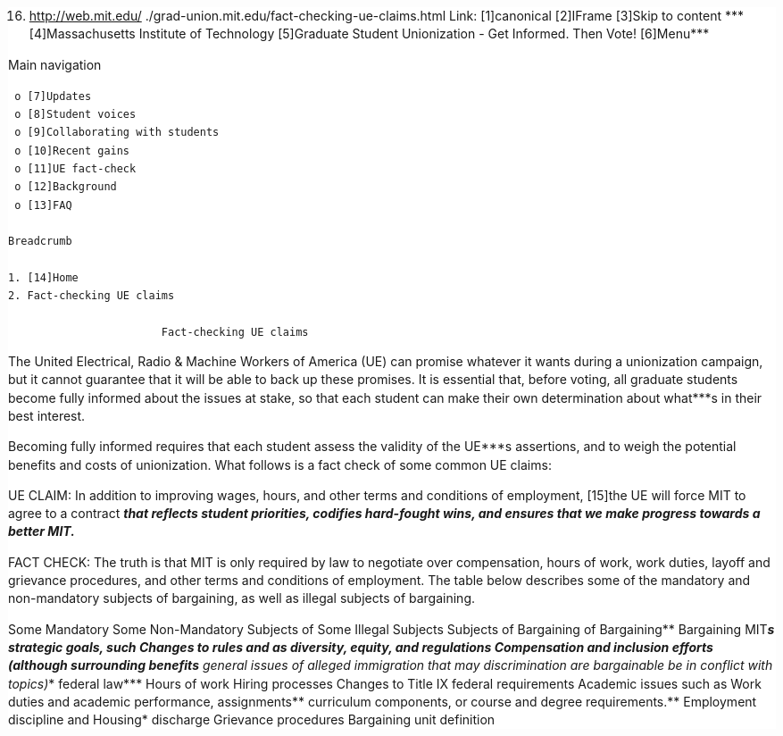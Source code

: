   16. http://web.mit.edu/
./grad-union.mit.edu/fact-checking-ue-claims.html
   Link: [1]canonical
   [2]IFrame
   [3]Skip to content ***
   [4]Massachusetts Institute of Technology
   [5]Graduate Student Unionization - Get Informed. Then Vote!
   [6]Menu***

  Main navigation

     o [7]Updates
     o [8]Student voices
     o [9]Collaborating with students
     o [10]Recent gains
     o [11]UE fact-check
     o [12]Background
     o [13]FAQ

    Breadcrumb

    1. [14]Home
    2. Fact-checking UE claims

                            Fact-checking UE claims

   The United Electrical, Radio & Machine Workers of America (UE) can promise
   whatever it wants during a unionization campaign, but it cannot guarantee
   that it will be able to back up these promises. It is essential that,
   before voting, all graduate students become fully informed about the
   issues at stake, so that each student can make their own determination
   about what***s in their best interest.

   Becoming fully informed requires that each student assess the validity of
   the UE***s assertions, and to weigh the potential benefits and costs of
   unionization. What follows is a fact check of some common UE claims:

   UE CLAIM: In addition to improving wages, hours, and other terms and
   conditions of employment, [15]the UE will force MIT to agree to a contract
   ***that reflects student priorities, codifies hard-fought wins, and
   ensures that we make progress towards a better MIT.***

   FACT CHECK: The truth is that MIT is only required by law to negotiate
   over compensation, hours of work, work duties, layoff and grievance
   procedures, and other terms and conditions of employment. The table below
   describes some of the mandatory and non-mandatory subjects of bargaining,
   as well as illegal subjects of bargaining.

   Some Mandatory       Some Non-Mandatory Subjects of  Some Illegal Subjects
   Subjects of          Bargaining                      of Bargaining**
   Bargaining
                        MIT***s strategic goals, such   Changes to rules and
                        as diversity, equity, and       regulations
   Compensation and     inclusion efforts (although     surrounding
   benefits**           general issues of alleged       immigration that may
                        discrimination are bargainable  be in conflict with
                        topics)**                       federal law***
   Hours of work        Hiring processes                Changes to Title IX
                                                        federal requirements
                        Academic issues such as
   Work duties and      academic performance,
   assignments**        curriculum components, or
                        course and degree
                        requirements.**
   Employment
   discipline and       Housing*
   discharge
   Grievance procedures Bargaining unit definition
